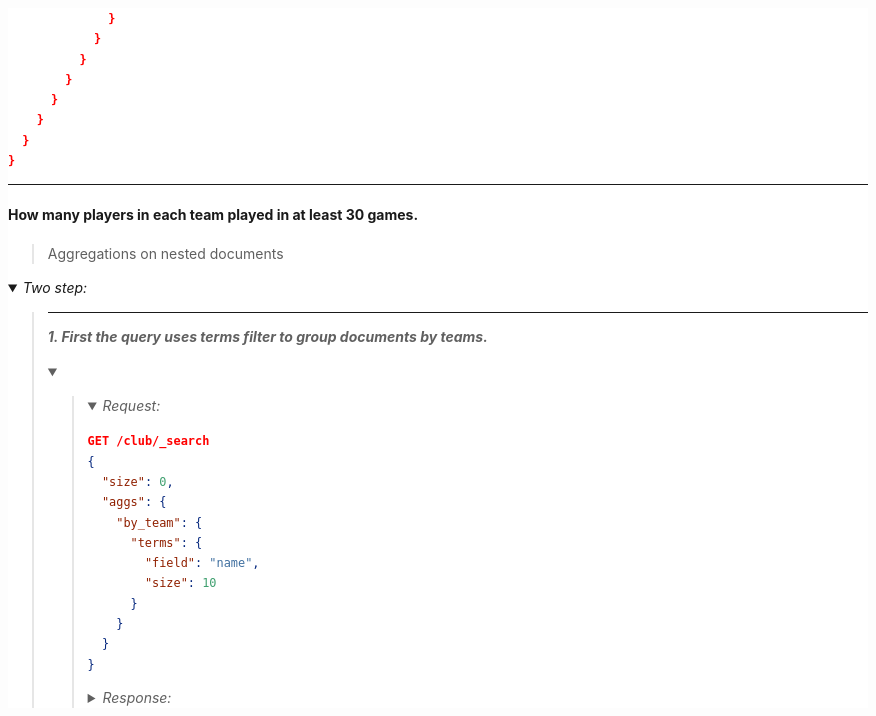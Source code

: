 ```json
              }
            }
          }
        }
      }
    }
  }
}
```

</blockquote></details>

---

#### How many players in each team played in at least 30 games. 

> Aggregations on nested documents
> 

<details open><summary><i>Two step:</i></summary><blockquote>

---

***1.  First the query uses terms filter to group documents by teams.***

<details open><summary><i></i></summary><blockquote>

  <details open><summary><i>Request:</i></summary>

  ```json
  GET /club/_search
  {
    "size": 0,
    "aggs": {
      "by_team": {
        "terms": {
          "field": "name",
          "size": 10
        }
      }
    }
  }
  ```

  </details>

  <details><summary><i>Response:</i></summary><blockquote>

  ```json
  {
    "took": 1,
    "timed_out": false,
    "_shards": {
      "total": 1,
      "successful": 1,
      "skipped": 0,
      "failed": 0
    },
    "hits": {
      "total": {
        "value": 4,
        "relation": "eq"
      },
      "max_score": null,
      "hits": []
    },
    "aggregations": {
      "by_team": {
  ```